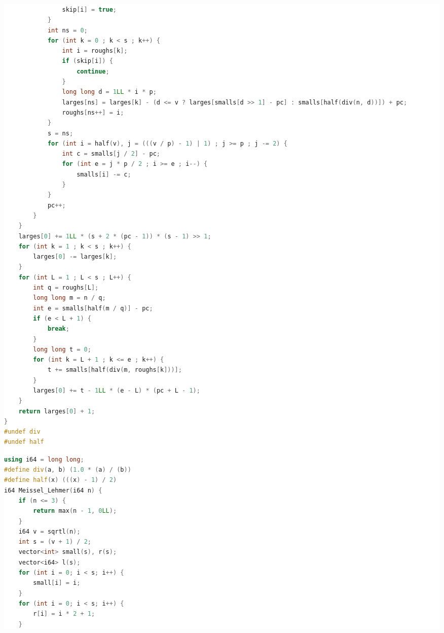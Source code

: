 ```cpp
                skip[i] = true;
            }
            int ns = 0;
            for (int k = 0 ; k < s ; k++) {
                int i = roughs[k];
                if (skip[i]) {
                    continue;
                }
                long long d = 1LL * i * p;
                larges[ns] = larges[k] - (d <= v ? larges[smalls[d >> 1] - pc] : smalls[half(div(n, d))]) + pc;
                roughs[ns++] = i;
            }
            s = ns;
            for (int i = half(v), j = (((v / p) - 1) | 1) ; j >= p ; j -= 2) {
                int c = smalls[j / 2] - pc;
                for (int e = j * p / 2 ; i >= e ; i--) {
                    smalls[i] -= c;
                }
            }
            pc++;
        }
    }
    larges[0] += 1LL * (s + 2 * (pc - 1)) * (s - 1) >> 1;
    for (int k = 1 ; k < s ; k++) {
        larges[0] -= larges[k];
    }
    for (int L = 1 ; L < s ; L++) {
        int q = roughs[L];
        long long m = n / q;
        int e = smalls[half(m / q)] - pc;
        if (e < L + 1) {
            break;
        }
        long long t = 0;
        for (int k = L + 1 ; k <= e ; k++) {
            t += smalls[half(div(m, roughs[k]))];
        }
        larges[0] += t - 1LL * (e - L) * (pc + L - 1);
    }
    return larges[0] + 1;
}
#undef div
#undef half
```

```cpp
using i64 = long long;
#define div(a, b) (1.0 * (a) / (b))
#define half(x) (((x) - 1) / 2)
i64 Meissel_Lehmer(i64 n) {
    if (n <= 3) {
        return max(n - 1, 0LL);
    }
    i64 v = sqrtl(n);
    int s = (v + 1) / 2;
    vector<int> small(s), r(s);
    vector<i64> l(s);
    for (int i = 0; i < s; i++) {
        small[i] = i;
    }
    for (int i = 0; i < s; i++) {
        r[i] = i * 2 + 1;
    }
```